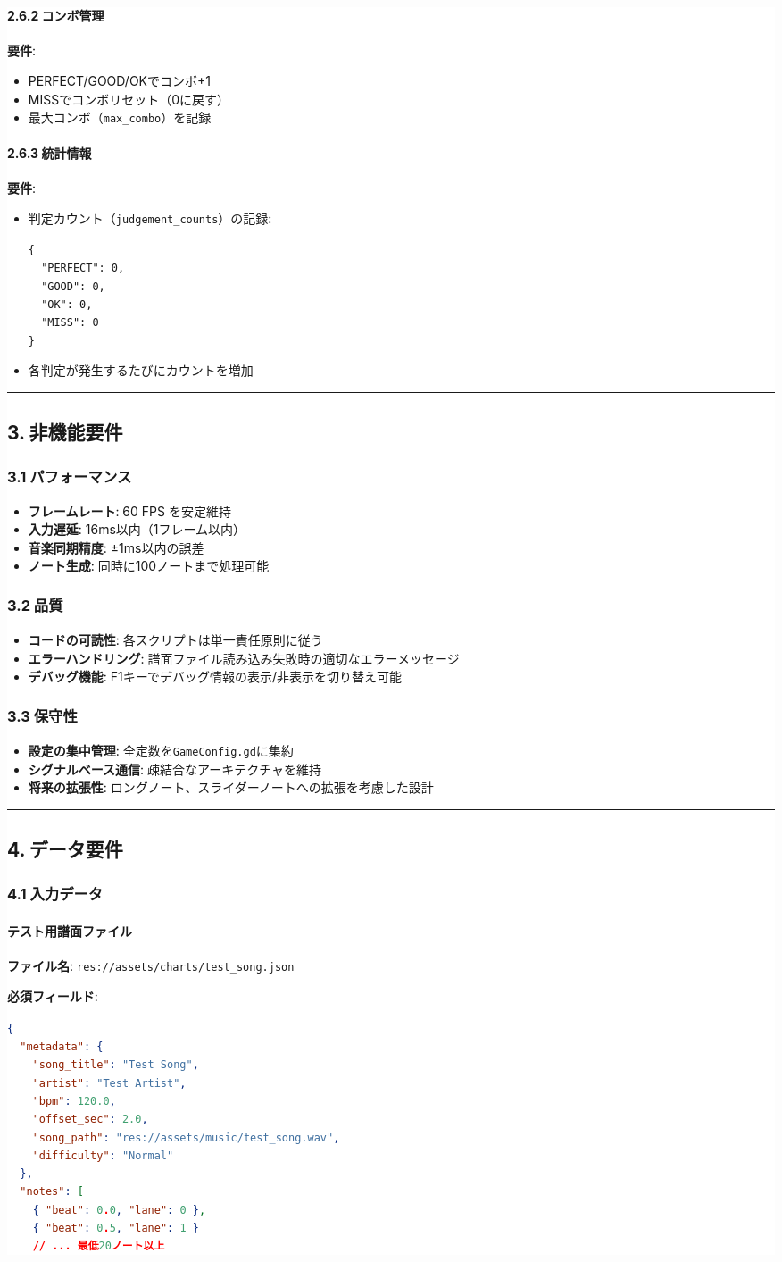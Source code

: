 #### 2.6.2 コンボ管理
**要件**:
- PERFECT/GOOD/OKでコンボ+1
- MISSでコンボリセット（0に戻す）
- 最大コンボ（`max_combo`）を記録

#### 2.6.3 統計情報
**要件**:
- 判定カウント（`judgement_counts`）の記録:
  ```gdscript
  {
    "PERFECT": 0,
    "GOOD": 0,
    "OK": 0,
    "MISS": 0
  }
  ```
- 各判定が発生するたびにカウントを増加

---

## 3. 非機能要件

### 3.1 パフォーマンス
- **フレームレート**: 60 FPS を安定維持
- **入力遅延**: 16ms以内（1フレーム以内）
- **音楽同期精度**: ±1ms以内の誤差
- **ノート生成**: 同時に100ノートまで処理可能

### 3.2 品質
- **コードの可読性**: 各スクリプトは単一責任原則に従う
- **エラーハンドリング**: 譜面ファイル読み込み失敗時の適切なエラーメッセージ
- **デバッグ機能**: F1キーでデバッグ情報の表示/非表示を切り替え可能

### 3.3 保守性
- **設定の集中管理**: 全定数を`GameConfig.gd`に集約
- **シグナルベース通信**: 疎結合なアーキテクチャを維持
- **将来の拡張性**: ロングノート、スライダーノートへの拡張を考慮した設計

---

## 4. データ要件

### 4.1 入力データ
#### テスト用譜面ファイル
**ファイル名**: `res://assets/charts/test_song.json`

**必須フィールド**:
```json
{
  "metadata": {
    "song_title": "Test Song",
    "artist": "Test Artist",
    "bpm": 120.0,
    "offset_sec": 2.0,
    "song_path": "res://assets/music/test_song.wav",
    "difficulty": "Normal"
  },
  "notes": [
    { "beat": 0.0, "lane": 0 },
    { "beat": 0.5, "lane": 1 }
    // ... 最低20ノート以上
```
